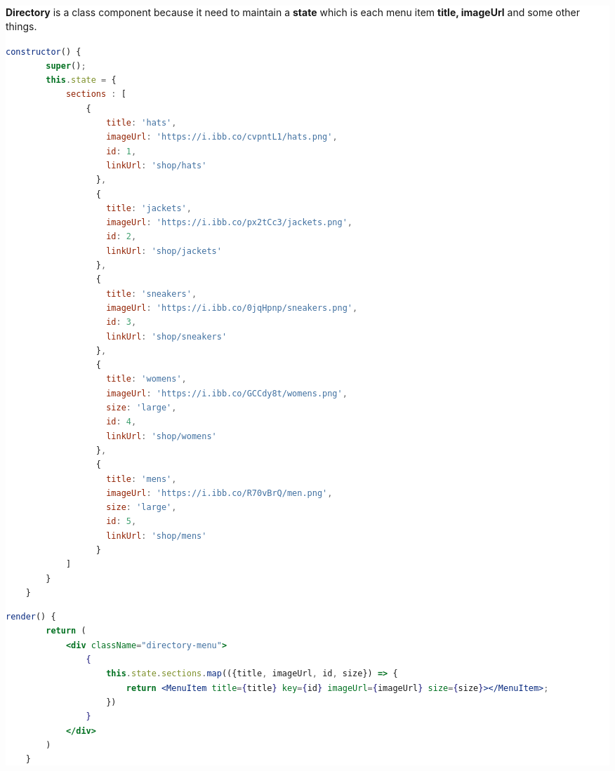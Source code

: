 **Directory** is a class component because it need to maintain a **state** which is each menu item **title, imageUrl** and some other things.

```jsx
constructor() {
        super();
        this.state = {
            sections : [
                {
                    title: 'hats',
                    imageUrl: 'https://i.ibb.co/cvpntL1/hats.png',
                    id: 1,
                    linkUrl: 'shop/hats'
                  },
                  {
                    title: 'jackets',
                    imageUrl: 'https://i.ibb.co/px2tCc3/jackets.png',
                    id: 2,
                    linkUrl: 'shop/jackets'
                  },
                  {
                    title: 'sneakers',
                    imageUrl: 'https://i.ibb.co/0jqHpnp/sneakers.png',
                    id: 3,
                    linkUrl: 'shop/sneakers'
                  },
                  {
                    title: 'womens',
                    imageUrl: 'https://i.ibb.co/GCCdy8t/womens.png',
                    size: 'large',
                    id: 4,
                    linkUrl: 'shop/womens'
                  },
                  {
                    title: 'mens',
                    imageUrl: 'https://i.ibb.co/R70vBrQ/men.png',
                    size: 'large',
                    id: 5,
                    linkUrl: 'shop/mens'
                  }
            ]
        }
    }
```

```jsx
render() {
        return (
            <div className="directory-menu">
                {
                    this.state.sections.map(({title, imageUrl, id, size}) => {
                        return <MenuItem title={title} key={id} imageUrl={imageUrl} size={size}></MenuItem>;
                    })
                }
            </div>
        )
    }
```
